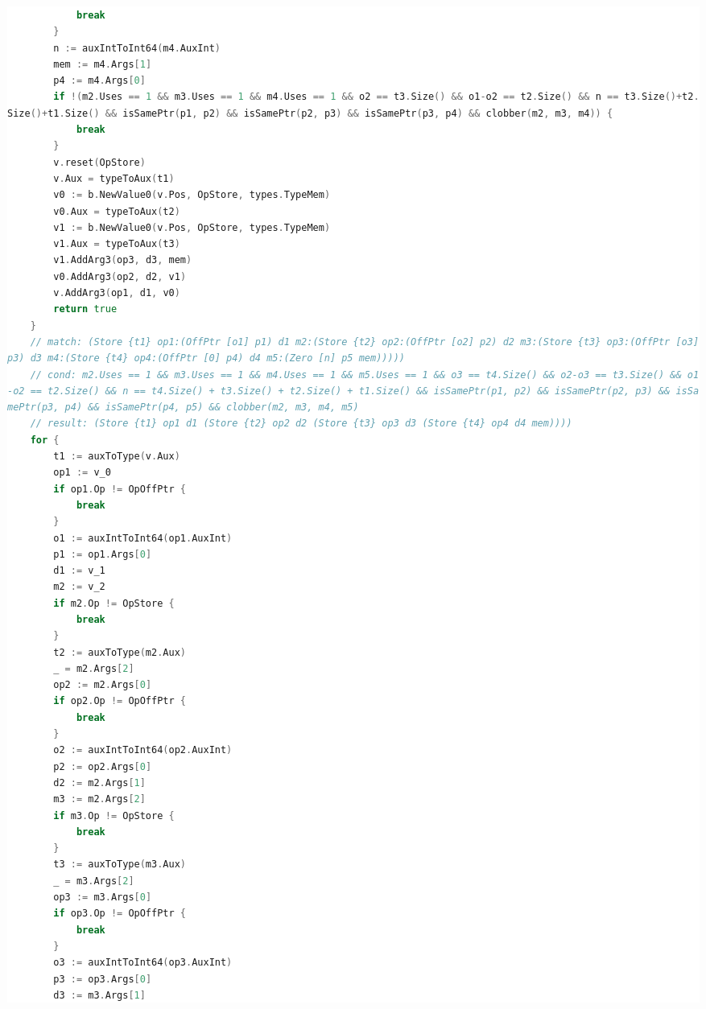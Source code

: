 ```go
			break
		}
		n := auxIntToInt64(m4.AuxInt)
		mem := m4.Args[1]
		p4 := m4.Args[0]
		if !(m2.Uses == 1 && m3.Uses == 1 && m4.Uses == 1 && o2 == t3.Size() && o1-o2 == t2.Size() && n == t3.Size()+t2.Size()+t1.Size() && isSamePtr(p1, p2) && isSamePtr(p2, p3) && isSamePtr(p3, p4) && clobber(m2, m3, m4)) {
			break
		}
		v.reset(OpStore)
		v.Aux = typeToAux(t1)
		v0 := b.NewValue0(v.Pos, OpStore, types.TypeMem)
		v0.Aux = typeToAux(t2)
		v1 := b.NewValue0(v.Pos, OpStore, types.TypeMem)
		v1.Aux = typeToAux(t3)
		v1.AddArg3(op3, d3, mem)
		v0.AddArg3(op2, d2, v1)
		v.AddArg3(op1, d1, v0)
		return true
	}
	// match: (Store {t1} op1:(OffPtr [o1] p1) d1 m2:(Store {t2} op2:(OffPtr [o2] p2) d2 m3:(Store {t3} op3:(OffPtr [o3] p3) d3 m4:(Store {t4} op4:(OffPtr [0] p4) d4 m5:(Zero [n] p5 mem)))))
	// cond: m2.Uses == 1 && m3.Uses == 1 && m4.Uses == 1 && m5.Uses == 1 && o3 == t4.Size() && o2-o3 == t3.Size() && o1-o2 == t2.Size() && n == t4.Size() + t3.Size() + t2.Size() + t1.Size() && isSamePtr(p1, p2) && isSamePtr(p2, p3) && isSamePtr(p3, p4) && isSamePtr(p4, p5) && clobber(m2, m3, m4, m5)
	// result: (Store {t1} op1 d1 (Store {t2} op2 d2 (Store {t3} op3 d3 (Store {t4} op4 d4 mem))))
	for {
		t1 := auxToType(v.Aux)
		op1 := v_0
		if op1.Op != OpOffPtr {
			break
		}
		o1 := auxIntToInt64(op1.AuxInt)
		p1 := op1.Args[0]
		d1 := v_1
		m2 := v_2
		if m2.Op != OpStore {
			break
		}
		t2 := auxToType(m2.Aux)
		_ = m2.Args[2]
		op2 := m2.Args[0]
		if op2.Op != OpOffPtr {
			break
		}
		o2 := auxIntToInt64(op2.AuxInt)
		p2 := op2.Args[0]
		d2 := m2.Args[1]
		m3 := m2.Args[2]
		if m3.Op != OpStore {
			break
		}
		t3 := auxToType(m3.Aux)
		_ = m3.Args[2]
		op3 := m3.Args[0]
		if op3.Op != OpOffPtr {
			break
		}
		o3 := auxIntToInt64(op3.AuxInt)
		p3 := op3.Args[0]
		d3 := m3.Args[1]
```